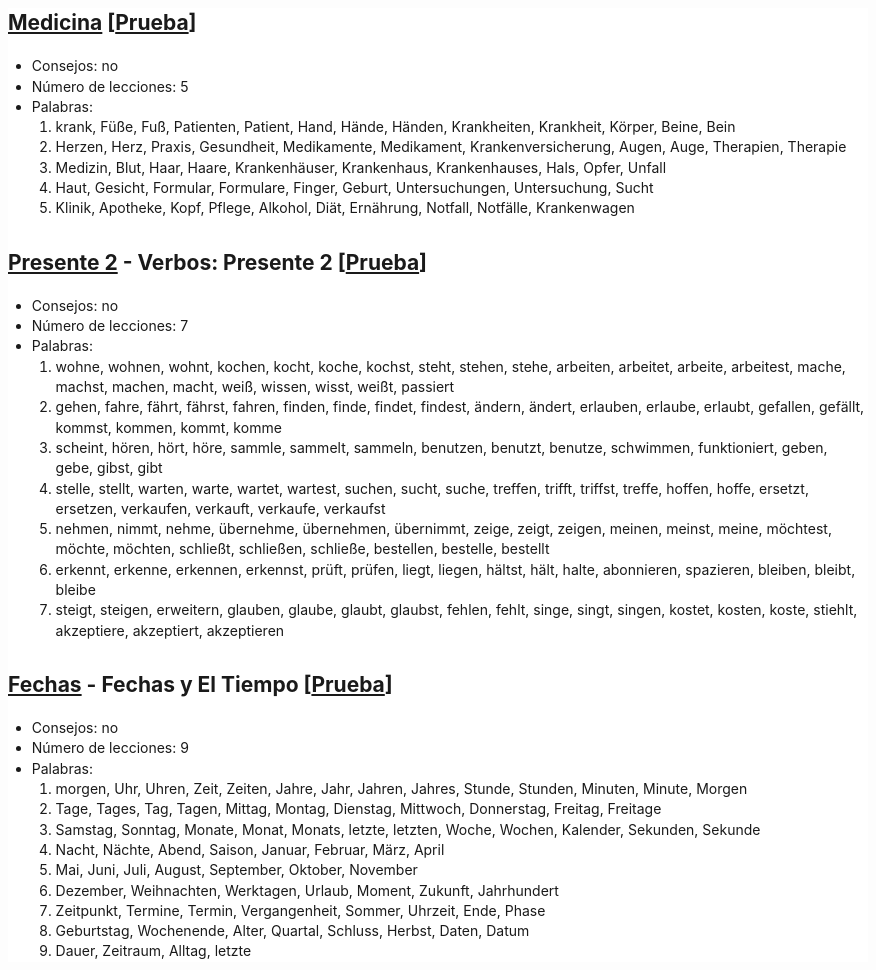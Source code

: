 ## [Medicina](https://www.duolingo.com/skill/de/Medical/practice) \[[Prueba](https://www.duolingo.com/skill/de/Medical/test)\]

* Consejos: no
* Número de lecciones: 5
* Palabras:
    1. krank, Füße, Fuß, Patienten, Patient, Hand, Hände, Händen, Krankheiten, Krankheit, Körper, Beine, Bein
    2. Herzen, Herz, Praxis, Gesundheit, Medikamente, Medikament, Krankenversicherung, Augen, Auge, Therapien, Therapie
    3. Medizin, Blut, Haar, Haare, Krankenhäuser, Krankenhaus, Krankenhauses, Hals, Opfer, Unfall
    4. Haut, Gesicht, Formular, Formulare, Finger, Geburt, Untersuchungen, Untersuchung, Sucht
    5. Klinik, Apotheke, Kopf, Pflege, Alkohol, Diät, Ernährung, Notfall, Notfälle, Krankenwagen

## [Presente 2](https://www.duolingo.com/skill/de/Verbs:-Present-2/practice) - Verbos: Presente 2 \[[Prueba](https://www.duolingo.com/skill/de/Verbs:-Present-2/test)\]

* Consejos: no
* Número de lecciones: 7
* Palabras:
    1. wohne, wohnen, wohnt, kochen, kocht, koche, kochst, steht, stehen, stehe, arbeiten, arbeitet, arbeite, arbeitest, mache, machst, machen, macht, weiß, wissen, wisst, weißt, passiert
    2. gehen, fahre, fährt, fährst, fahren, finden, finde, findet, findest, ändern, ändert, erlauben, erlaube, erlaubt, gefallen, gefällt, kommst, kommen, kommt, komme
    3. scheint, hören, hört, höre, sammle, sammelt, sammeln, benutzen, benutzt, benutze, schwimmen, funktioniert, geben, gebe, gibst, gibt
    4. stelle, stellt, warten, warte, wartet, wartest, suchen, sucht, suche, treffen, trifft, triffst, treffe, hoffen, hoffe, ersetzt, ersetzen, verkaufen, verkauft, verkaufe, verkaufst
    5. nehmen, nimmt, nehme, übernehme, übernehmen, übernimmt, zeige, zeigt, zeigen, meinen, meinst, meine, möchtest, möchte, möchten, schließt, schließen, schließe, bestellen, bestelle, bestellt
    6. erkennt, erkenne, erkennen, erkennst, prüft, prüfen, liegt, liegen, hältst, hält, halte, abonnieren, spazieren, bleiben, bleibt, bleibe
    7. steigt, steigen, erweitern, glauben, glaube, glaubt, glaubst, fehlen, fehlt, singe, singt, singen, kostet, kosten, koste, stiehlt, akzeptiere, akzeptiert, akzeptieren

## [Fechas](https://www.duolingo.com/skill/de/Dates-and-Time/practice) - Fechas y El Tiempo \[[Prueba](https://www.duolingo.com/skill/de/Dates-and-Time/test)\]

* Consejos: no
* Número de lecciones: 9
* Palabras:
    1. morgen, Uhr, Uhren, Zeit, Zeiten, Jahre, Jahr, Jahren, Jahres, Stunde, Stunden, Minuten, Minute, Morgen
    2. Tage, Tages, Tag, Tagen, Mittag, Montag, Dienstag, Mittwoch, Donnerstag, Freitag, Freitage
    3. Samstag, Sonntag, Monate, Monat, Monats, letzte, letzten, Woche, Wochen, Kalender, Sekunden, Sekunde
    4. Nacht, Nächte, Abend, Saison, Januar, Februar, März, April
    5. Mai, Juni, Juli, August, September, Oktober, November
    6. Dezember, Weihnachten, Werktagen, Urlaub, Moment, Zukunft, Jahrhundert
    7. Zeitpunkt, Termine, Termin, Vergangenheit, Sommer, Uhrzeit, Ende, Phase
    8. Geburtstag, Wochenende, Alter, Quartal, Schluss, Herbst, Daten, Datum
    9. Dauer, Zeitraum, Alltag, letzte
